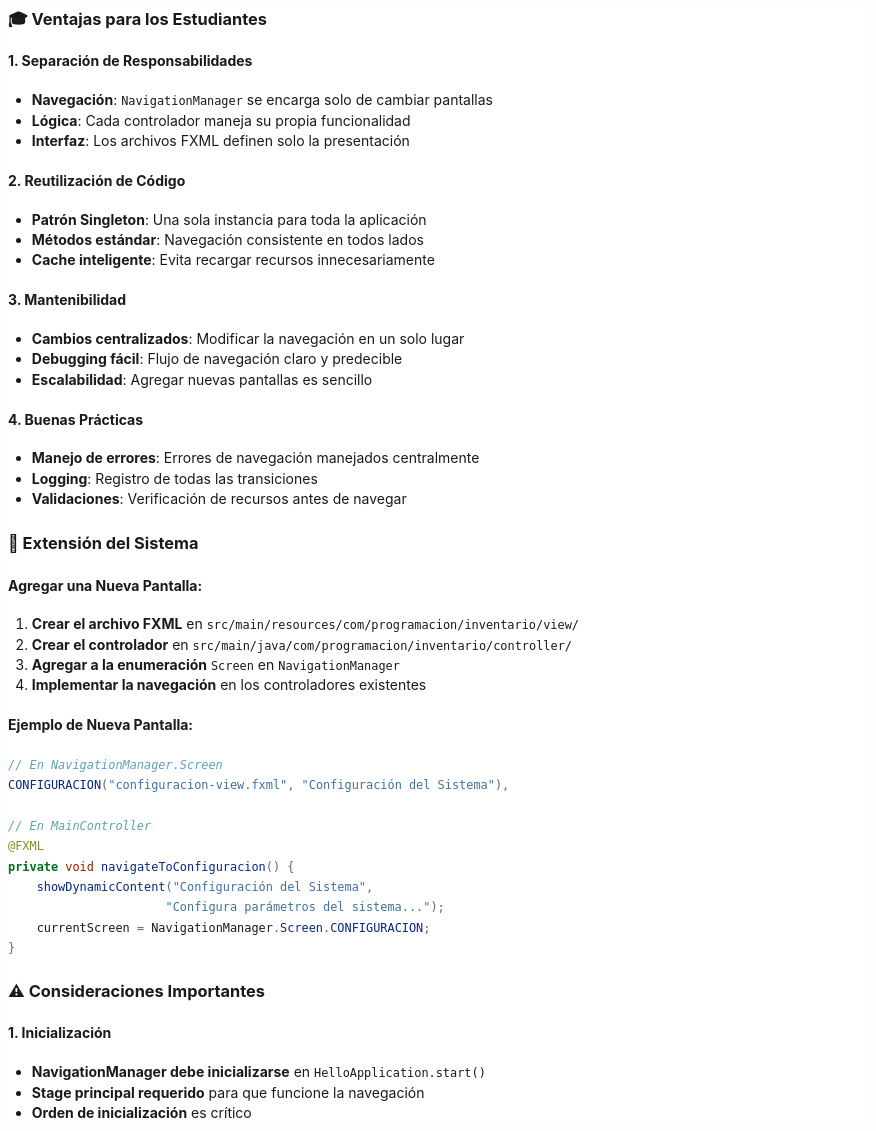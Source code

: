 ### 🎓 Ventajas para los Estudiantes

#### **1. Separación de Responsabilidades**
- **Navegación**: `NavigationManager` se encarga solo de cambiar pantallas
- **Lógica**: Cada controlador maneja su propia funcionalidad
- **Interfaz**: Los archivos FXML definen solo la presentación

#### **2. Reutilización de Código**
- **Patrón Singleton**: Una sola instancia para toda la aplicación
- **Métodos estándar**: Navegación consistente en todos lados
- **Cache inteligente**: Evita recargar recursos innecesariamente

#### **3. Mantenibilidad**
- **Cambios centralizados**: Modificar la navegación en un solo lugar
- **Debugging fácil**: Flujo de navegación claro y predecible
- **Escalabilidad**: Agregar nuevas pantallas es sencillo

#### **4. Buenas Prácticas**
- **Manejo de errores**: Errores de navegación manejados centralmente
- **Logging**: Registro de todas las transiciones
- **Validaciones**: Verificación de recursos antes de navegar

### 🚀 Extensión del Sistema

#### **Agregar una Nueva Pantalla:**

1. **Crear el archivo FXML** en `src/main/resources/com/programacion/inventario/view/`
2. **Crear el controlador** en `src/main/java/com/programacion/inventario/controller/`
3. **Agregar a la enumeración** `Screen` en `NavigationManager`
4. **Implementar la navegación** en los controladores existentes

#### **Ejemplo de Nueva Pantalla:**

```java
// En NavigationManager.Screen
CONFIGURACION("configuracion-view.fxml", "Configuración del Sistema"),

// En MainController
@FXML
private void navigateToConfiguracion() {
    showDynamicContent("Configuración del Sistema", 
                      "Configura parámetros del sistema...");
    currentScreen = NavigationManager.Screen.CONFIGURACION;
}
```

### ⚠️ Consideraciones Importantes

#### **1. Inicialización**
- **NavigationManager debe inicializarse** en `HelloApplication.start()`
- **Stage principal requerido** para que funcione la navegación
- **Orden de inicialización** es crítico
